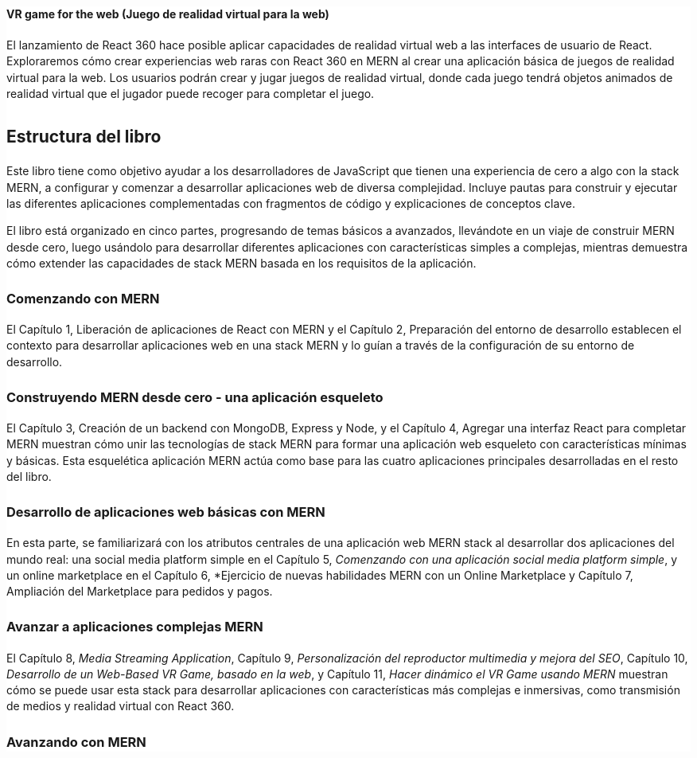 #### VR game for the web (Juego de realidad virtual para la web)

El lanzamiento de React 360 hace posible aplicar capacidades de realidad virtual web a las interfaces de usuario de React. Exploraremos cómo crear experiencias web raras con React 360 en MERN al crear una aplicación básica de juegos de realidad virtual para la web. Los usuarios podrán crear y jugar juegos de realidad virtual, donde cada juego tendrá objetos animados de realidad virtual que el jugador puede recoger para completar el juego.


## Estructura del libro

Este libro tiene como objetivo ayudar a los desarrolladores de JavaScript que tienen una experiencia de cero a algo con la stack MERN, a configurar y comenzar a desarrollar aplicaciones web de diversa complejidad. Incluye pautas para construir y ejecutar las diferentes aplicaciones complementadas con fragmentos de código y explicaciones de conceptos clave.

El libro está organizado en cinco partes, progresando de temas básicos a avanzados, llevándote en un viaje de construir MERN desde cero, luego usándolo para desarrollar diferentes aplicaciones con características simples a complejas, mientras demuestra cómo extender las capacidades de stack MERN basada en los requisitos de la aplicación.

### Comenzando con MERN

El Capítulo 1, Liberación de aplicaciones de React con MERN y el Capítulo 2, Preparación del entorno de desarrollo establecen el contexto para desarrollar aplicaciones web en una stack MERN y lo guían a través de la configuración de su entorno de desarrollo.

### Construyendo MERN desde cero - una aplicación esqueleto

El Capítulo 3, Creación de un backend con MongoDB, Express y Node, y el Capítulo 4, Agregar una interfaz React para completar MERN muestran cómo unir las tecnologías de stack MERN para formar una aplicación web esqueleto con características mínimas y básicas. Esta esquelética aplicación MERN actúa como base para las cuatro aplicaciones principales desarrolladas en el resto del libro.

### Desarrollo de aplicaciones web básicas con MERN

En esta parte, se familiarizará con los atributos centrales de una aplicación web MERN stack al desarrollar dos aplicaciones del mundo real: una social media platform simple en el Capítulo 5, *Comenzando con una aplicación social media platform  simple*, y un online marketplace en el Capítulo 6, *Ejercicio de nuevas habilidades MERN con un Online Marketplace y Capítulo 7, Ampliación del Marketplace para pedidos y pagos.

### Avanzar a aplicaciones complejas MERN

El Capítulo 8, *Media Streaming Application*, Capítulo 9, *Personalización del reproductor multimedia y mejora del SEO*, Capítulo 10, *Desarrollo de un Web-Based VR Game, basado en la web*, y Capítulo 11, *Hacer dinámico el VR Game usando MERN* muestran cómo se puede usar esta stack para desarrollar aplicaciones con características más complejas e inmersivas, como transmisión de medios y realidad virtual con React 360.

### Avanzando con MERN
